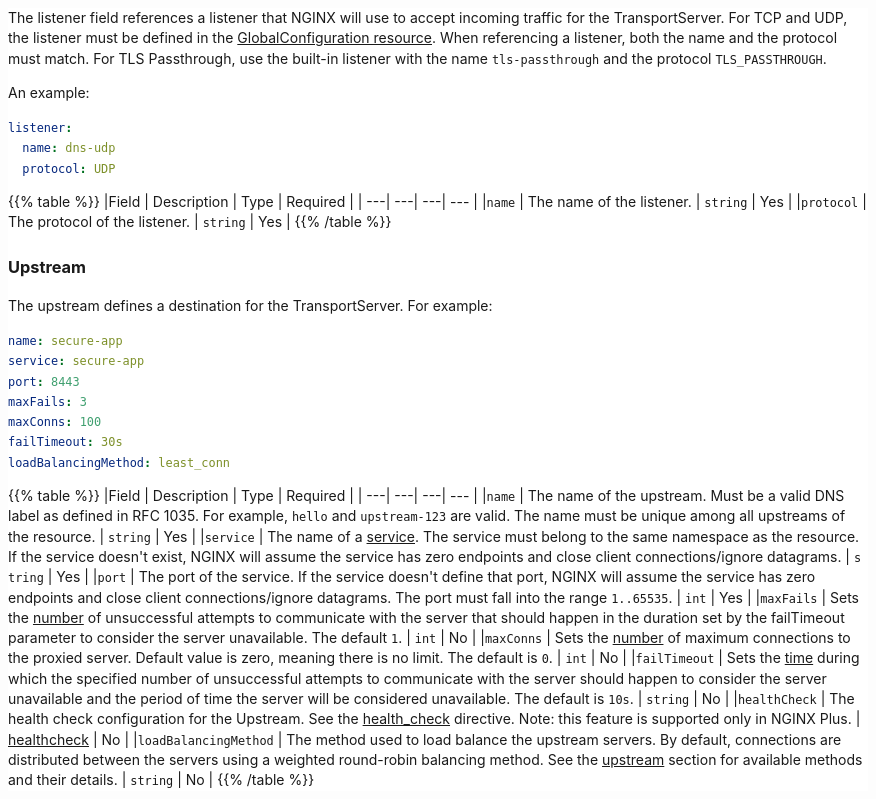 The listener field references a listener that NGINX will use to accept incoming traffic for the TransportServer. For TCP and UDP, the listener must be defined in the [GlobalConfiguration resource](/nginx-ingress-controller/configuration/global-configuration/globalconfiguration-resource). When referencing a listener, both the name and the protocol must match. For TLS Passthrough, use the built-in listener with the name `tls-passthrough` and the protocol `TLS_PASSTHROUGH`.

An example:
```yaml
listener:
  name: dns-udp
  protocol: UDP
```

{{% table %}}
|Field | Description | Type | Required |
| ---| ---| ---| --- |
|``name`` | The name of the listener. | ``string`` | Yes |
|``protocol`` | The protocol of the listener. | ``string`` | Yes |
{{% /table %}}

### Upstream

The upstream defines a destination for the TransportServer. For example:
```yaml
name: secure-app
service: secure-app
port: 8443
maxFails: 3
maxConns: 100
failTimeout: 30s
loadBalancingMethod: least_conn
```

{{% table %}}
|Field | Description | Type | Required |
| ---| ---| ---| --- |
|``name`` | The name of the upstream. Must be a valid DNS label as defined in RFC 1035. For example, ``hello`` and ``upstream-123`` are valid. The name must be unique among all upstreams of the resource. | ``string`` | Yes |
|``service`` | The name of a [service](https://kubernetes.io/docs/concepts/services-networking/service/). The service must belong to the same namespace as the resource. If the service doesn't exist, NGINX will assume the service has zero endpoints and close client connections/ignore datagrams. | ``string`` | Yes |
|``port`` | The port of the service. If the service doesn't define that port, NGINX will assume the service has zero endpoints and close client connections/ignore datagrams. The port must fall into the range ``1..65535``. | ``int`` | Yes |
|``maxFails`` | Sets the [number](https://nginx.org/en/docs/stream/ngx_stream_upstream_module.html#max_fails) of unsuccessful attempts to communicate with the server that should happen in the duration set by the failTimeout parameter to consider the server unavailable. The default ``1``. | ``int`` | No |
|``maxConns`` | Sets the [number](https://nginx.org/en/docs/stream/ngx_stream_upstream_module.html#max_conns) of maximum connections to the proxied server. Default value is zero, meaning there is no limit. The default is ``0``. | ``int`` | No |
|``failTimeout`` | Sets the [time](https://nginx.org/en/docs/stream/ngx_stream_upstream_module.html#fail_timeout) during which the specified number of unsuccessful attempts to communicate with the server should happen to consider the server unavailable and the period of time the server will be considered unavailable. The default is ``10s``. | ``string`` | No |
|``healthCheck`` | The health check configuration for the Upstream. See the [health_check](https://nginx.org/en/docs/stream/ngx_stream_upstream_hc_module.html#health_check) directive. Note: this feature is supported only in NGINX Plus. | [healthcheck](#upstreamhealthcheck) | No |
|``loadBalancingMethod`` | The method used to load balance the upstream servers. By default, connections are distributed between the servers using a weighted round-robin balancing method. See the [upstream](http://nginx.org/en/docs/stream/ngx_stream_upstream_module.html#upstream) section for available methods and their details. | ``string`` | No |
{{% /table %}}

